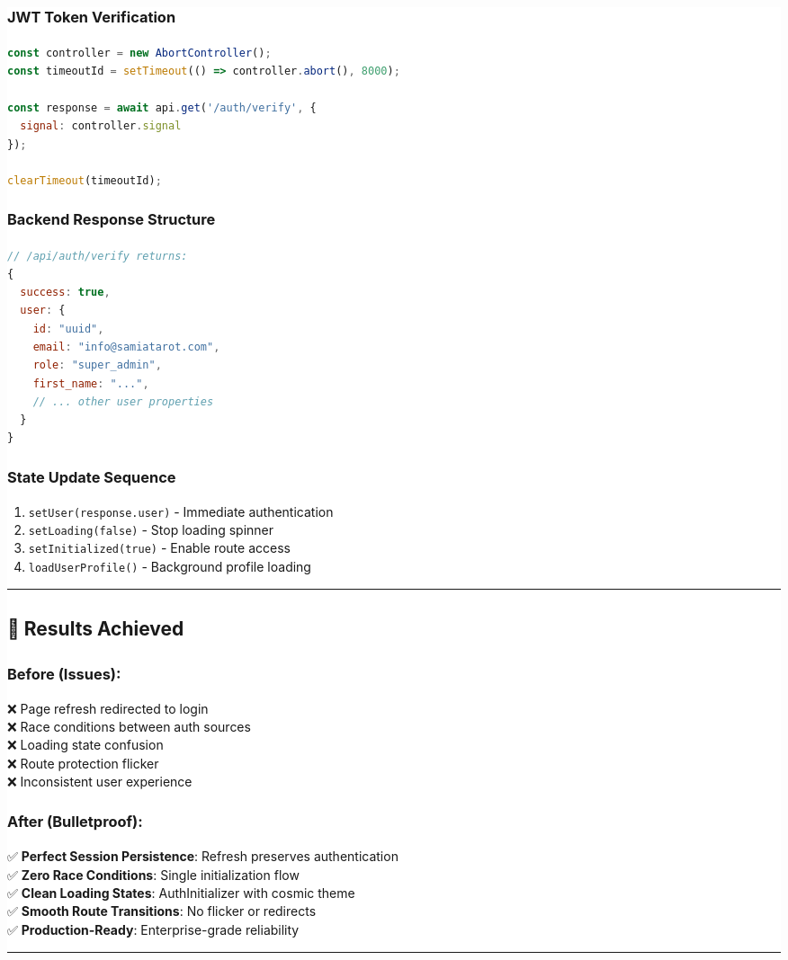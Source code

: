 ### **JWT Token Verification**
```javascript
const controller = new AbortController();
const timeoutId = setTimeout(() => controller.abort(), 8000);

const response = await api.get('/auth/verify', {
  signal: controller.signal
});

clearTimeout(timeoutId);
```

### **Backend Response Structure**
```javascript
// /api/auth/verify returns:
{
  success: true,
  user: {
    id: "uuid",
    email: "info@samiatarot.com", 
    role: "super_admin",
    first_name: "...",
    // ... other user properties
  }
}
```

### **State Update Sequence**
1. `setUser(response.user)` - Immediate authentication
2. `setLoading(false)` - Stop loading spinner
3. `setInitialized(true)` - Enable route access
4. `loadUserProfile()` - Background profile loading

---

## 🚀 **Results Achieved**

### **Before (Issues)**:
❌ Page refresh redirected to login  
❌ Race conditions between auth sources  
❌ Loading state confusion  
❌ Route protection flicker  
❌ Inconsistent user experience  

### **After (Bulletproof)**:
✅ **Perfect Session Persistence**: Refresh preserves authentication  
✅ **Zero Race Conditions**: Single initialization flow  
✅ **Clean Loading States**: AuthInitializer with cosmic theme  
✅ **Smooth Route Transitions**: No flicker or redirects  
✅ **Production-Ready**: Enterprise-grade reliability  

---